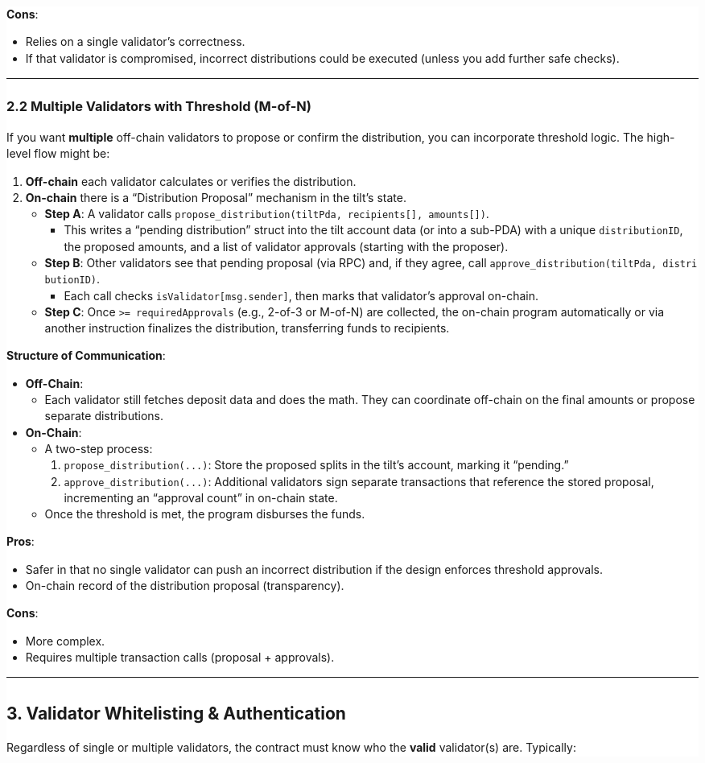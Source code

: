 **Cons**:

- Relies on a single validator’s correctness.
- If that validator is compromised, incorrect distributions could be executed (unless you add further safe checks).

---

### 2.2 Multiple Validators with Threshold (M-of-N)

If you want **multiple** off-chain validators to propose or confirm the distribution, you can incorporate threshold logic. The high-level flow might be:

1. **Off-chain** each validator calculates or verifies the distribution.
2. **On-chain** there is a “Distribution Proposal” mechanism in the tilt’s state.
    - **Step A**: A validator calls `propose_distribution(tiltPda, recipients[], amounts[])`.
        - This writes a “pending distribution” struct into the tilt account data (or into a sub-PDA) with a unique `distributionID`, the proposed amounts, and a list of validator approvals (starting with the proposer).
    - **Step B**: Other validators see that pending proposal (via RPC) and, if they agree, call `approve_distribution(tiltPda, distributionID)`.
        - Each call checks `isValidator[msg.sender]`, then marks that validator’s approval on-chain.
    - **Step C**: Once `>= requiredApprovals` (e.g., 2-of-3 or M-of-N) are collected, the on-chain program automatically or via another instruction finalizes the distribution, transferring funds to recipients.

**Structure of Communication**:

- **Off-Chain**:
    - Each validator still fetches deposit data and does the math. They can coordinate off-chain on the final amounts or propose separate distributions.
- **On-Chain**:
    - A two-step process:
        1. `propose_distribution(...)`: Store the proposed splits in the tilt’s account, marking it “pending.”
        2. `approve_distribution(...)`: Additional validators sign separate transactions that reference the stored proposal, incrementing an “approval count” in on-chain state.
    - Once the threshold is met, the program disburses the funds.

**Pros**:

- Safer in that no single validator can push an incorrect distribution if the design enforces threshold approvals.
- On-chain record of the distribution proposal (transparency).

**Cons**:

- More complex.
- Requires multiple transaction calls (proposal + approvals).

---

## 3. Validator Whitelisting & Authentication

Regardless of single or multiple validators, the contract must know who the **valid** validator(s) are. Typically:
